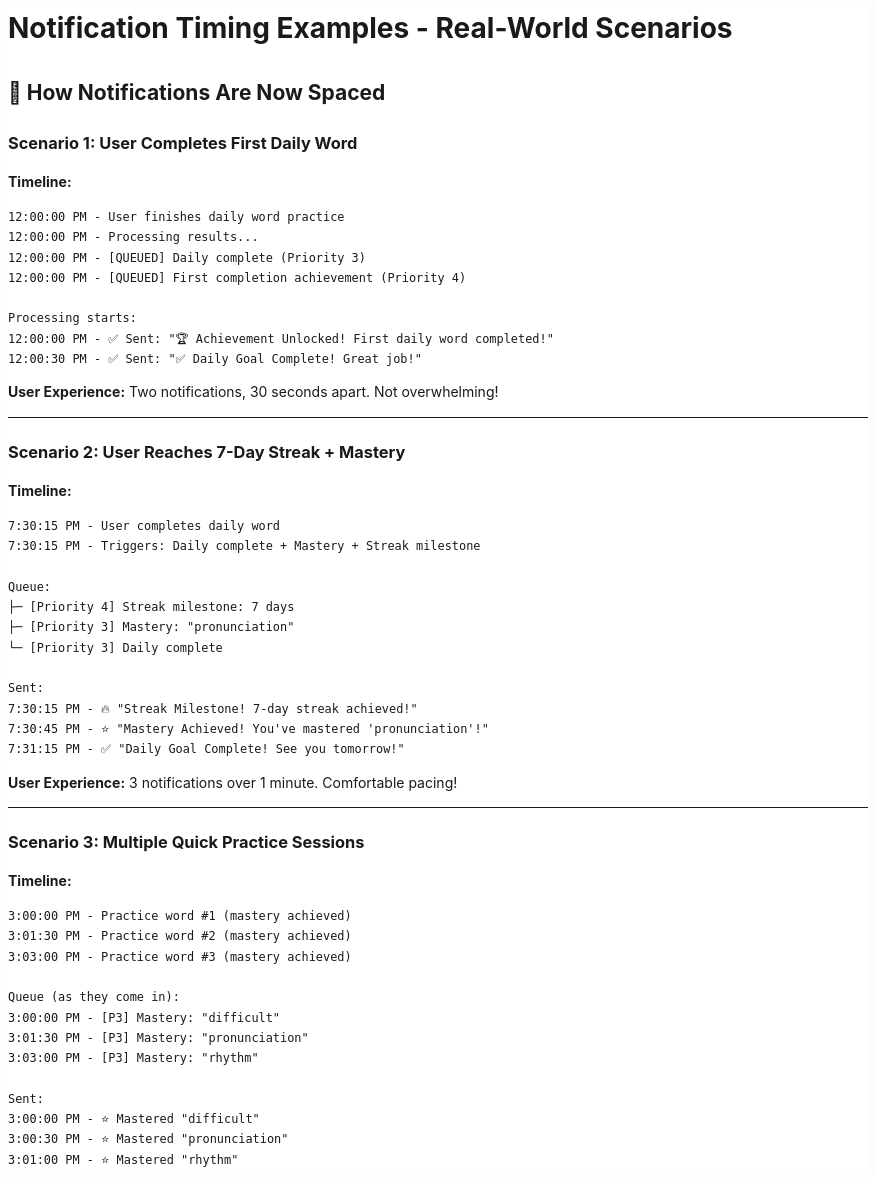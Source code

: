# Notification Timing Examples - Real-World Scenarios

## 📱 How Notifications Are Now Spaced

### Scenario 1: User Completes First Daily Word

**Timeline:**
```
12:00:00 PM - User finishes daily word practice
12:00:00 PM - Processing results...
12:00:00 PM - [QUEUED] Daily complete (Priority 3)
12:00:00 PM - [QUEUED] First completion achievement (Priority 4)

Processing starts:
12:00:00 PM - ✅ Sent: "🏆 Achievement Unlocked! First daily word completed!"
12:00:30 PM - ✅ Sent: "✅ Daily Goal Complete! Great job!"
```

**User Experience:** Two notifications, 30 seconds apart. Not overwhelming!

---

### Scenario 2: User Reaches 7-Day Streak + Mastery

**Timeline:**
```
7:30:15 PM - User completes daily word
7:30:15 PM - Triggers: Daily complete + Mastery + Streak milestone

Queue:
├─ [Priority 4] Streak milestone: 7 days
├─ [Priority 3] Mastery: "pronunciation"  
└─ [Priority 3] Daily complete

Sent:
7:30:15 PM - 🔥 "Streak Milestone! 7-day streak achieved!"
7:30:45 PM - ⭐ "Mastery Achieved! You've mastered 'pronunciation'!"
7:31:15 PM - ✅ "Daily Goal Complete! See you tomorrow!"
```

**User Experience:** 3 notifications over 1 minute. Comfortable pacing!

---

### Scenario 3: Multiple Quick Practice Sessions

**Timeline:**
```
3:00:00 PM - Practice word #1 (mastery achieved)
3:01:30 PM - Practice word #2 (mastery achieved)
3:03:00 PM - Practice word #3 (mastery achieved)

Queue (as they come in):
3:00:00 PM - [P3] Mastery: "difficult"
3:01:30 PM - [P3] Mastery: "pronunciation"
3:03:00 PM - [P3] Mastery: "rhythm"

Sent:
3:00:00 PM - ⭐ Mastered "difficult"
3:00:30 PM - ⭐ Mastered "pronunciation"
3:01:00 PM - ⭐ Mastered "rhythm"
```
